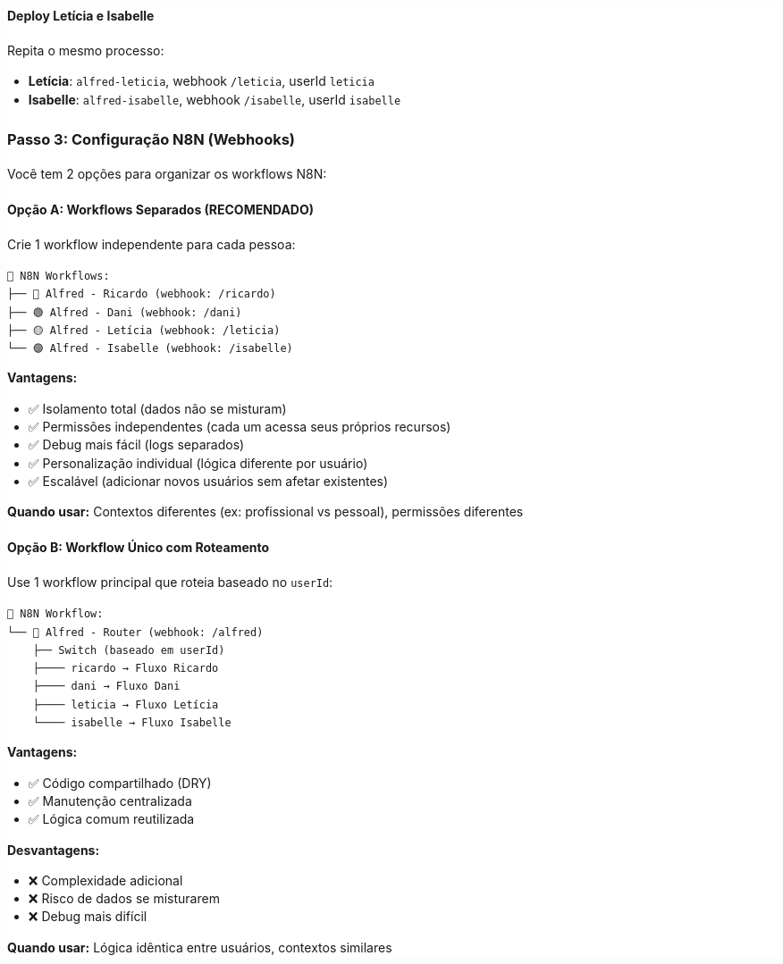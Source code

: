 #### Deploy Letícia e Isabelle

Repita o mesmo processo:
- **Letícia**: `alfred-leticia`, webhook `/leticia`, userId `leticia`
- **Isabelle**: `alfred-isabelle`, webhook `/isabelle`, userId `isabelle`

### Passo 3: Configuração N8N (Webhooks)

Você tem 2 opções para organizar os workflows N8N:

#### Opção A: Workflows Separados (RECOMENDADO)

Crie 1 workflow independente para cada pessoa:

```
📁 N8N Workflows:
├── 🔵 Alfred - Ricardo (webhook: /ricardo)
├── 🟢 Alfred - Dani (webhook: /dani)
├── 🟡 Alfred - Letícia (webhook: /leticia)
└── 🟣 Alfred - Isabelle (webhook: /isabelle)
```

**Vantagens:**
- ✅ Isolamento total (dados não se misturam)
- ✅ Permissões independentes (cada um acessa seus próprios recursos)
- ✅ Debug mais fácil (logs separados)
- ✅ Personalização individual (lógica diferente por usuário)
- ✅ Escalável (adicionar novos usuários sem afetar existentes)

**Quando usar:** Contextos diferentes (ex: profissional vs pessoal), permissões diferentes

#### Opção B: Workflow Único com Roteamento

Use 1 workflow principal que roteia baseado no `userId`:

```
📁 N8N Workflow:
└── 🔵 Alfred - Router (webhook: /alfred)
    ├── Switch (baseado em userId)
    ├──── ricardo → Fluxo Ricardo
    ├──── dani → Fluxo Dani
    ├──── leticia → Fluxo Letícia
    └──── isabelle → Fluxo Isabelle
```

**Vantagens:**
- ✅ Código compartilhado (DRY)
- ✅ Manutenção centralizada
- ✅ Lógica comum reutilizada

**Desvantagens:**
- ❌ Complexidade adicional
- ❌ Risco de dados se misturarem
- ❌ Debug mais difícil

**Quando usar:** Lógica idêntica entre usuários, contextos similares
